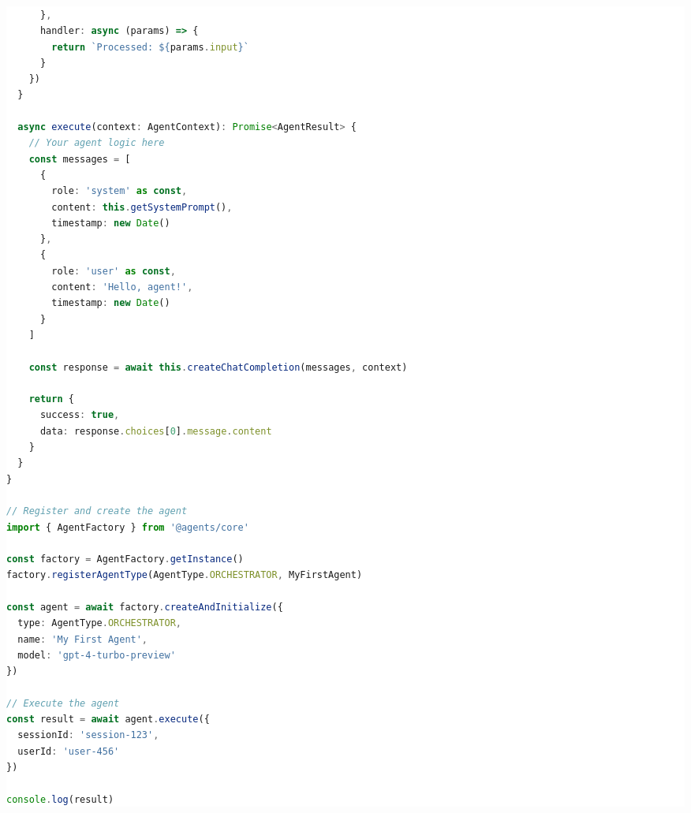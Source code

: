 ```typescript
      },
      handler: async (params) => {
        return `Processed: ${params.input}`
      }
    })
  }

  async execute(context: AgentContext): Promise<AgentResult> {
    // Your agent logic here
    const messages = [
      {
        role: 'system' as const,
        content: this.getSystemPrompt(),
        timestamp: new Date()
      },
      {
        role: 'user' as const,
        content: 'Hello, agent!',
        timestamp: new Date()
      }
    ]

    const response = await this.createChatCompletion(messages, context)

    return {
      success: true,
      data: response.choices[0].message.content
    }
  }
}

// Register and create the agent
import { AgentFactory } from '@agents/core'

const factory = AgentFactory.getInstance()
factory.registerAgentType(AgentType.ORCHESTRATOR, MyFirstAgent)

const agent = await factory.createAndInitialize({
  type: AgentType.ORCHESTRATOR,
  name: 'My First Agent',
  model: 'gpt-4-turbo-preview'
})

// Execute the agent
const result = await agent.execute({
  sessionId: 'session-123',
  userId: 'user-456'
})

console.log(result)
```
